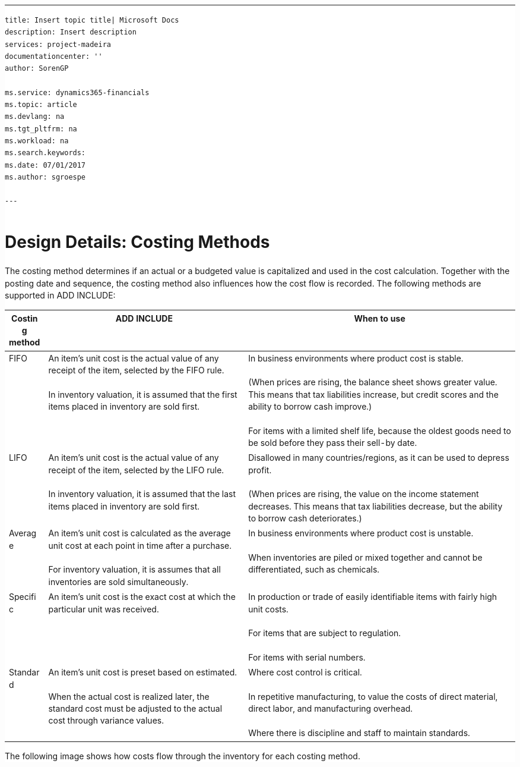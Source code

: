 ---
    title: Insert topic title| Microsoft Docs
    description: Insert description
    services: project-madeira
    documentationcenter: ''
    author: SorenGP

    ms.service: dynamics365-financials
    ms.topic: article
    ms.devlang: na
    ms.tgt_pltfrm: na
    ms.workload: na
    ms.search.keywords:
    ms.date: 07/01/2017
    ms.author: sgroespe

    ---
# Design Details: Costing Methods
The costing method determines if an actual or a budgeted value is capitalized and used in the cost calculation. Together with the posting date and sequence, the costing method also influences how the cost flow is recorded. The following methods are supported in ADD INCLUDE:  
  
|Costing method|ADD INCLUDE|When to use|  
|--------------------|---------------------------------------|-----------------|  
|FIFO|An item’s unit cost is the actual value of any receipt of the item, selected by the FIFO rule.<br /><br /> In inventory valuation, it is assumed that the first items placed in inventory are sold first.|In business environments where product cost is stable.<br /><br /> \(When prices are rising, the balance sheet shows greater value. This means that tax liabilities increase, but credit scores and the ability to borrow cash improve.\)<br /><br /> For items with a limited shelf life, because the oldest goods need to be sold before they pass their sell-by date.|  
|LIFO|An item’s unit cost is the actual value of any receipt of the item, selected by the LIFO rule.<br /><br /> In inventory valuation, it is assumed that the last items placed in inventory are sold first.|Disallowed in many countries\/regions, as it can be used to depress profit.<br /><br /> \(When prices are rising, the value on the income statement decreases. This means that tax liabilities decrease, but the ability to borrow cash deteriorates.\)|  
|Average|An item’s unit cost is calculated as the average unit cost at each point in time after a purchase.<br /><br /> For inventory valuation, it is assumes that all inventories are sold simultaneously.|In business environments where product cost is unstable.<br /><br /> When inventories are piled or mixed together and cannot be differentiated, such as chemicals.|  
|Specific|An item’s unit cost is the exact cost at which the particular unit was received.|In production or trade of easily identifiable items with fairly high unit costs.<br /><br /> For items that are subject to regulation.<br /><br /> For items with serial numbers.|  
|Standard|An item’s unit cost is preset based on estimated.<br /><br /> When the actual cost is realized later, the standard cost must be adjusted to the actual cost through variance values.|Where cost control is critical.<br /><br /> In repetitive manufacturing, to value the costs of direct material, direct labor, and manufacturing overhead.<br /><br /> Where there is discipline and staff to maintain standards.|  
  
 The following image shows how costs flow through the inventory for each costing method.  
  